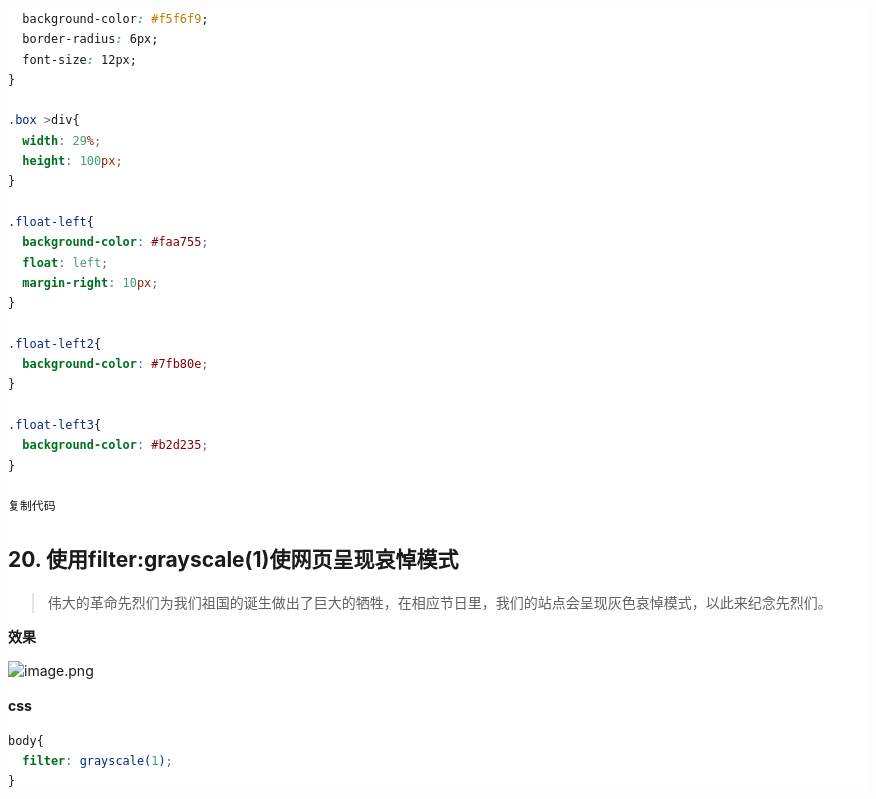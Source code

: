 ```css
  background-color: #f5f6f9;
  border-radius: 6px;
  font-size: 12px;
}

.box >div{
  width: 29%;
  height: 100px;
}

.float-left{
  background-color: #faa755;
  float: left;
  margin-right: 10px;
}

.float-left2{
  background-color: #7fb80e;
}

.float-left3{
  background-color: #b2d235;
}

复制代码
```

## 20. 使用filter:grayscale(1)使网页呈现哀悼模式

> 伟大的革命先烈们为我们祖国的诞生做出了巨大的牺牲，在相应节日里，我们的站点会呈现灰色哀悼模式，以此来纪念先烈们。

**效果**

![image.png](https://p3-juejin.byteimg.com/tos-cn-i-k3u1fbpfcp/e221b97bf4e74aeab4a4c178c04555dd~tplv-k3u1fbpfcp-watermark.awebp?)

**css**

```css
body{
  filter: grayscale(1);
}
```

 